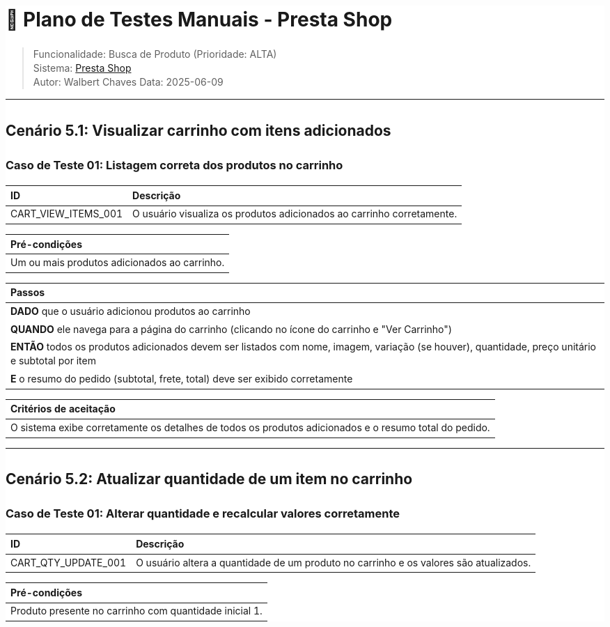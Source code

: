 # 🧪 Plano de Testes Manuais - Presta Shop 
> Funcionalidade: Busca de Produto (Prioridade: ALTA)  
> Sistema: [Presta Shop](https://demo.prestashop.com/#/en/front)  
> Autor: Walbert Chaves 
> Data: 2025-06-09  

---

## Cenário 5.1: Visualizar carrinho com itens adicionados

### Caso de Teste 01: Listagem correta dos produtos no carrinho

| ID                     | Descrição                                                             |
| :--------------------- | :-------------------------------------------------------------------- |
| CART\_VIEW\_ITEMS\_001 | O usuário visualiza os produtos adicionados ao carrinho corretamente. |

| **Pré-condições**                            |
| :------------------------------------------- |
| Um ou mais produtos adicionados ao carrinho. |

| **Passos**                                                                                                                                        |
| :------------------------------------------------------------------------------------------------------------------------------------------------ |
| **DADO** que o usuário adicionou produtos ao carrinho                                                                                             |
| **QUANDO** ele navega para a página do carrinho (clicando no ícone do carrinho e "Ver Carrinho")                                                  |
| **ENTÃO** todos os produtos adicionados devem ser listados com nome, imagem, variação (se houver), quantidade, preço unitário e subtotal por item |
| **E** o resumo do pedido (subtotal, frete, total) deve ser exibido corretamente                                                                   |

| **Critérios de aceitação**                                                                            |
| :---------------------------------------------------------------------------------------------------- |
| O sistema exibe corretamente os detalhes de todos os produtos adicionados e o resumo total do pedido. |

---

## Cenário 5.2: Atualizar quantidade de um item no carrinho

### Caso de Teste 01: Alterar quantidade e recalcular valores corretamente

| ID                     | Descrição                                                                             |
| :--------------------- | :------------------------------------------------------------------------------------ |
| CART\_QTY\_UPDATE\_001 | O usuário altera a quantidade de um produto no carrinho e os valores são atualizados. |

| **Pré-condições**                                      |
| :----------------------------------------------------- |
| Produto presente no carrinho com quantidade inicial 1. |
